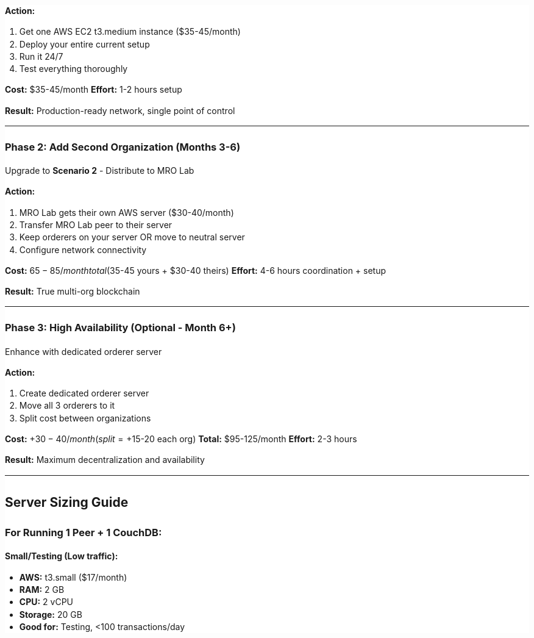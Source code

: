 **Action:**
1. Get one AWS EC2 t3.medium instance ($35-45/month)
2. Deploy your entire current setup
3. Run it 24/7
4. Test everything thoroughly

**Cost:** $35-45/month
**Effort:** 1-2 hours setup

**Result:** Production-ready network, single point of control

---

### **Phase 2: Add Second Organization (Months 3-6)**
Upgrade to **Scenario 2** - Distribute to MRO Lab

**Action:**
1. MRO Lab gets their own AWS server ($30-40/month)
2. Transfer MRO Lab peer to their server
3. Keep orderers on your server OR move to neutral server
4. Configure network connectivity

**Cost:** $65-85/month total ($35-45 yours + $30-40 theirs)
**Effort:** 4-6 hours coordination + setup

**Result:** True multi-org blockchain

---

### **Phase 3: High Availability (Optional - Month 6+)**
Enhance with dedicated orderer server

**Action:**
1. Create dedicated orderer server
2. Move all 3 orderers to it
3. Split cost between organizations

**Cost:** +$30-40/month (split = +$15-20 each org)
**Total:** $95-125/month
**Effort:** 2-3 hours

**Result:** Maximum decentralization and availability

---

## Server Sizing Guide

### **For Running 1 Peer + 1 CouchDB:**

**Small/Testing (Low traffic):**
- **AWS:** t3.small ($17/month)
- **RAM:** 2 GB
- **CPU:** 2 vCPU
- **Storage:** 20 GB
- **Good for:** Testing, <100 transactions/day
